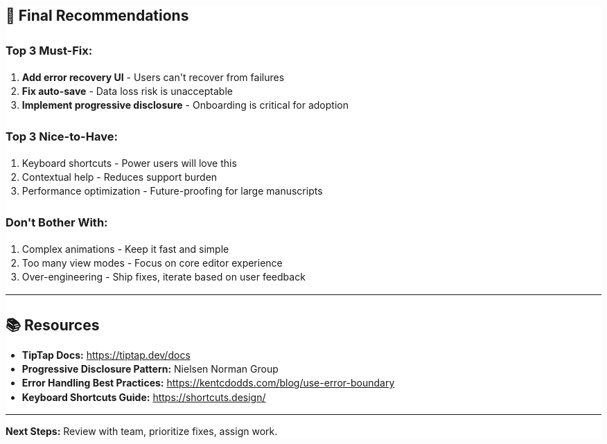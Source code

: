 
## 🎯 Final Recommendations

### **Top 3 Must-Fix:**

1. **Add error recovery UI** - Users can't recover from failures
2. **Fix auto-save** - Data loss risk is unacceptable
3. **Implement progressive disclosure** - Onboarding is critical for adoption

### **Top 3 Nice-to-Have:**

1. Keyboard shortcuts - Power users will love this
2. Contextual help - Reduces support burden
3. Performance optimization - Future-proofing for large manuscripts

### **Don't Bother With:**

1. Complex animations - Keep it fast and simple
2. Too many view modes - Focus on core editor experience
3. Over-engineering - Ship fixes, iterate based on user feedback

---

## 📚 Resources

- **TipTap Docs:** https://tiptap.dev/docs
- **Progressive Disclosure Pattern:** Nielsen Norman Group
- **Error Handling Best Practices:** https://kentcdodds.com/blog/use-error-boundary
- **Keyboard Shortcuts Guide:** https://shortcuts.design/

---

**Next Steps:** Review with team, prioritize fixes, assign work.
